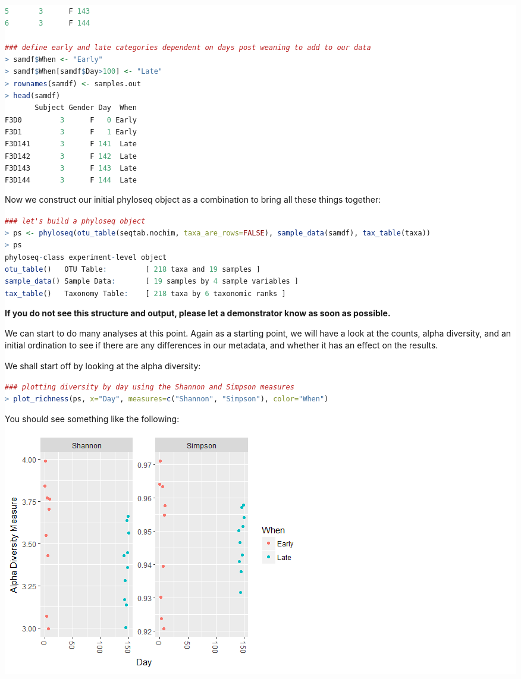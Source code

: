 ```R
5       3      F 143
6       3      F 144

### define early and late categories dependent on days post weaning to add to our data
> samdf$When <- "Early"
> samdf$When[samdf$Day>100] <- "Late"
> rownames(samdf) <- samples.out
> head(samdf)
       Subject Gender Day  When
F3D0         3      F   0 Early
F3D1         3      F   1 Early
F3D141       3      F 141  Late
F3D142       3      F 142  Late
F3D143       3      F 143  Late
F3D144       3      F 144  Late
```

Now we construct our initial phyloseq object as a combination to bring all these things together:

```R
### let's build a phyloseq object
> ps <- phyloseq(otu_table(seqtab.nochim, taxa_are_rows=FALSE), sample_data(samdf), tax_table(taxa))
> ps
phyloseq-class experiment-level object
otu_table()   OTU Table:         [ 218 taxa and 19 samples ]
sample_data() Sample Data:       [ 19 samples by 4 sample variables ]
tax_table()   Taxonomy Table:    [ 218 taxa by 6 taxonomic ranks ]
```

**If you do not see this structure and output, please let a demonstrator know as soon as possible.**

We can start to do many analyses at this point.  Again as a starting point, we will have a look at the counts, alpha diversity, and an initial ordination to see if there are any differences in our metadata, and whether it has an effect on the results.

We shall start off by looking at the alpha diversity:

```R
### plotting diversity by day using the Shannon and Simpson measures
> plot_richness(ps, x="Day", measures=c("Shannon", "Simpson"), color="When")
```

You should see something like the following:

<img src="graphics/DADA2_alpha.png" width="500"/>

[^1]: (Caporaso _et al. Proc Natl Acad Sci USA._ (2011) Mar 15;108 Suppl 1(Suppl 1):4516-22)
[^2]: (Arumugam _et al. Nature_ (2011) 473, 174–180)